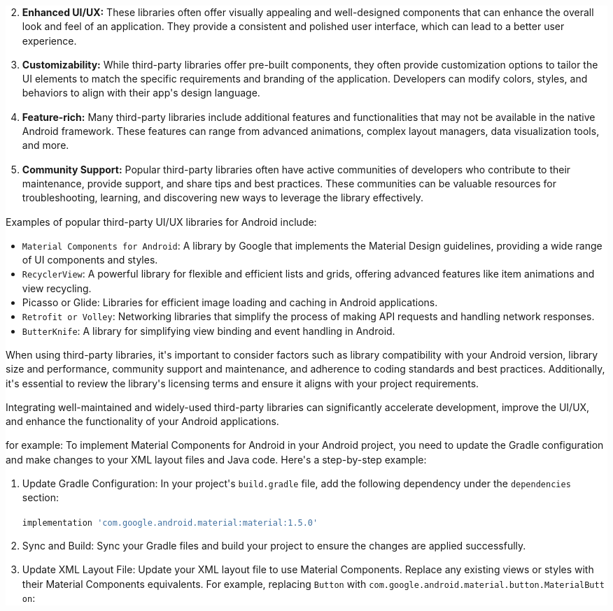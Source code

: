 2. **Enhanced UI/UX:** These libraries often offer visually appealing and well-designed components that can enhance the overall look and feel of an application. They provide a consistent and polished user interface, which can lead to a better user experience.

3. **Customizability:** While third-party libraries offer pre-built components, they often provide customization options to tailor the UI elements to match the specific requirements and branding of the application. Developers can modify colors, styles, and behaviors to align with their app's design language.

4. **Feature-rich:** Many third-party libraries include additional features and functionalities that may not be available in the native Android framework. These features can range from advanced animations, complex layout managers, data visualization tools, and more.

5. **Community Support:** Popular third-party libraries often have active communities of developers who contribute to their maintenance, provide support, and share tips and best practices. These communities can be valuable resources for troubleshooting, learning, and discovering new ways to leverage the library effectively.

Examples of popular third-party UI/UX libraries for Android include:

- `Material Components for Android`: A library by Google that implements the Material Design guidelines, providing a wide range of UI components and styles.
- `RecyclerView`: A powerful library for flexible and efficient lists and grids, offering advanced features like item animations and view recycling.
- Picasso or Glide: Libraries for efficient image loading and caching in Android applications.
- `Retrofit or Volley`: Networking libraries that simplify the process of making API requests and handling network responses.
- `ButterKnife`: A library for simplifying view binding and event handling in Android.

When using third-party libraries, it's important to consider factors such as library compatibility with your Android version, library size and performance, community support and maintenance, and adherence to coding standards and best practices. Additionally, it's essential to review the library's licensing terms and ensure it aligns with your project requirements.

Integrating well-maintained and widely-used third-party libraries can significantly accelerate development, improve the UI/UX, and enhance the functionality of your Android applications.

for example:
To implement Material Components for Android in your Android project, you need to update the Gradle configuration and make changes to your XML layout files and Java code. Here's a step-by-step example:

1. Update Gradle Configuration:
   In your project's `build.gradle` file, add the following dependency under the `dependencies` section:

   ```groovy
   implementation 'com.google.android.material:material:1.5.0'
   ```

2. Sync and Build:
   Sync your Gradle files and build your project to ensure the changes are applied successfully.

3. Update XML Layout File:
   Update your XML layout file to use Material Components. Replace any existing views or styles with their Material Components equivalents. For example, replacing `Button` with `com.google.android.material.button.MaterialButton`:
